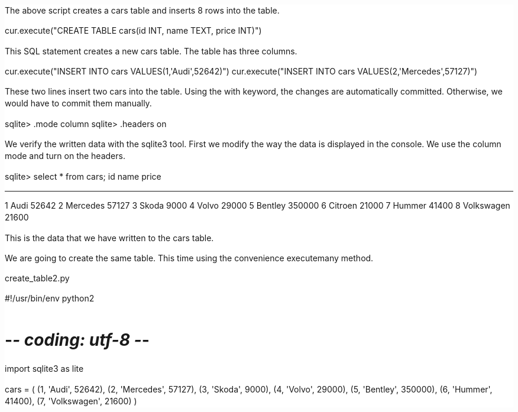 The above script creates a cars table and inserts 8
rows into the table.

cur.execute("CREATE TABLE cars(id INT, name TEXT, price INT)")

This SQL statement creates a new cars table. The table has
three columns.

cur.execute("INSERT INTO cars VALUES(1,'Audi',52642)")
cur.execute("INSERT INTO cars VALUES(2,'Mercedes',57127)")

These two lines insert two cars into the table. Using the with
keyword, the changes are automatically committed. Otherwise, we would have
to commit them manually.

sqlite&gt; .mode column
sqlite&gt; .headers on

We verify the written data with the sqlite3 tool. First we modify the
way the data is displayed in the console. We use the column mode and
turn on the headers.

sqlite&gt;  select * from cars;
id          name        price
----------  ----------  ----------
1           Audi        52642
2           Mercedes    57127
3           Skoda       9000
4           Volvo       29000
5           Bentley     350000
6           Citroen     21000
7           Hummer      41400
8           Volkswagen  21600

This is the data that we have written to the cars table.

We are going to create the same table. This time using the convenience
executemany method.

create_table2.py
  

#!/usr/bin/env python2
# -*- coding: utf-8 -*-

import sqlite3 as lite

cars = (
    (1, 'Audi', 52642),
    (2, 'Mercedes', 57127),
    (3, 'Skoda', 9000),
    (4, 'Volvo', 29000),
    (5, 'Bentley', 350000),
    (6, 'Hummer', 41400),
    (7, 'Volkswagen', 21600)
)
